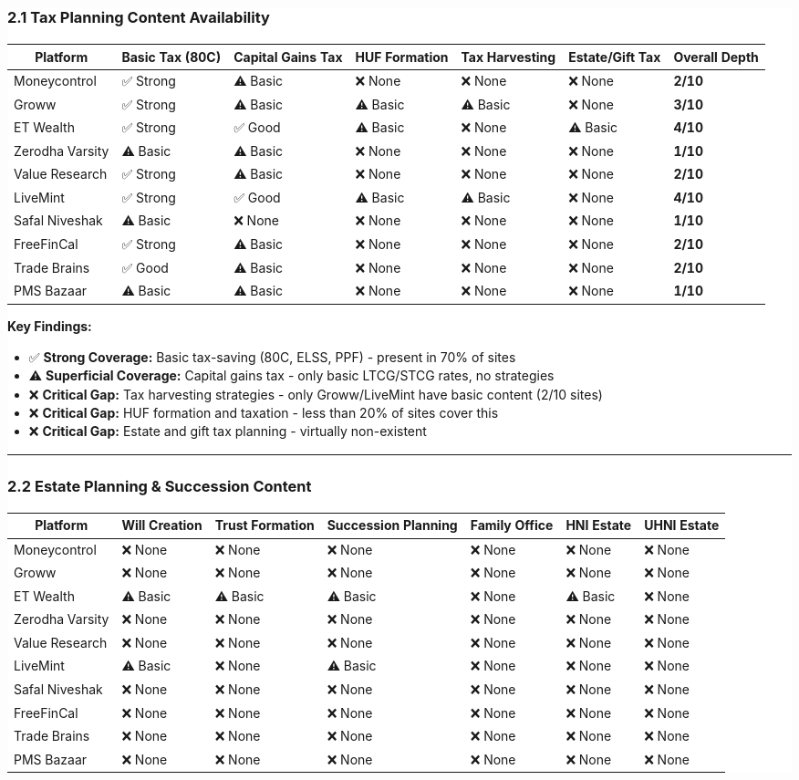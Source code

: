### 2.1 Tax Planning Content Availability

| Platform | Basic Tax (80C) | Capital Gains Tax | HUF Formation | Tax Harvesting | Estate/Gift Tax | Overall Depth |
|----------|----------------|-------------------|---------------|----------------|-----------------|---------------|
| Moneycontrol | ✅ Strong | ⚠️ Basic | ❌ None | ❌ None | ❌ None | **2/10** |
| Groww | ✅ Strong | ⚠️ Basic | ⚠️ Basic | ⚠️ Basic | ❌ None | **3/10** |
| ET Wealth | ✅ Strong | ✅ Good | ⚠️ Basic | ❌ None | ⚠️ Basic | **4/10** |
| Zerodha Varsity | ⚠️ Basic | ⚠️ Basic | ❌ None | ❌ None | ❌ None | **1/10** |
| Value Research | ✅ Strong | ⚠️ Basic | ❌ None | ❌ None | ❌ None | **2/10** |
| LiveMint | ✅ Strong | ✅ Good | ⚠️ Basic | ⚠️ Basic | ❌ None | **4/10** |
| Safal Niveshak | ⚠️ Basic | ❌ None | ❌ None | ❌ None | ❌ None | **1/10** |
| FreeFinCal | ✅ Strong | ⚠️ Basic | ❌ None | ❌ None | ❌ None | **2/10** |
| Trade Brains | ✅ Good | ⚠️ Basic | ❌ None | ❌ None | ❌ None | **2/10** |
| PMS Bazaar | ⚠️ Basic | ⚠️ Basic | ❌ None | ❌ None | ❌ None | **1/10** |

**Key Findings:**
- ✅ **Strong Coverage:** Basic tax-saving (80C, ELSS, PPF) - present in 70% of sites
- ⚠️ **Superficial Coverage:** Capital gains tax - only basic LTCG/STCG rates, no strategies
- ❌ **Critical Gap:** Tax harvesting strategies - only Groww/LiveMint have basic content (2/10 sites)
- ❌ **Critical Gap:** HUF formation and taxation - less than 20% of sites cover this
- ❌ **Critical Gap:** Estate and gift tax planning - virtually non-existent

---

### 2.2 Estate Planning & Succession Content

| Platform | Will Creation | Trust Formation | Succession Planning | Family Office | HNI Estate | UHNI Estate |
|----------|--------------|----------------|---------------------|---------------|------------|-------------|
| Moneycontrol | ❌ None | ❌ None | ❌ None | ❌ None | ❌ None | ❌ None |
| Groww | ❌ None | ❌ None | ❌ None | ❌ None | ❌ None | ❌ None |
| ET Wealth | ⚠️ Basic | ⚠️ Basic | ⚠️ Basic | ❌ None | ⚠️ Basic | ❌ None |
| Zerodha Varsity | ❌ None | ❌ None | ❌ None | ❌ None | ❌ None | ❌ None |
| Value Research | ❌ None | ❌ None | ❌ None | ❌ None | ❌ None | ❌ None |
| LiveMint | ⚠️ Basic | ❌ None | ⚠️ Basic | ❌ None | ❌ None | ❌ None |
| Safal Niveshak | ❌ None | ❌ None | ❌ None | ❌ None | ❌ None | ❌ None |
| FreeFinCal | ❌ None | ❌ None | ❌ None | ❌ None | ❌ None | ❌ None |
| Trade Brains | ❌ None | ❌ None | ❌ None | ❌ None | ❌ None | ❌ None |
| PMS Bazaar | ❌ None | ❌ None | ❌ None | ❌ None | ❌ None | ❌ None |

